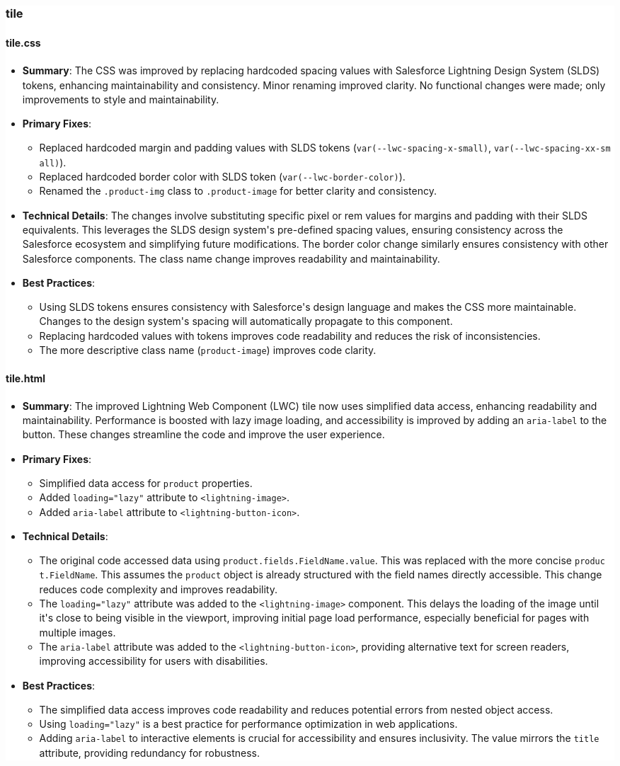 
### tile

#### tile.css

- **Summary**: The CSS was improved by replacing hardcoded spacing values with Salesforce Lightning Design System (SLDS) tokens, enhancing maintainability and consistency.  Minor renaming improved clarity.  No functional changes were made; only improvements to style and maintainability.

- **Primary Fixes**:
    * Replaced hardcoded margin and padding values with SLDS tokens (`var(--lwc-spacing-x-small)`, `var(--lwc-spacing-xx-small)`).
    * Replaced hardcoded border color with SLDS token (`var(--lwc-border-color)`).
    * Renamed the `.product-img` class to `.product-image` for better clarity and consistency.

- **Technical Details**: The changes involve substituting specific pixel or rem values for margins and padding with their SLDS equivalents. This leverages the SLDS design system's pre-defined spacing values, ensuring consistency across the Salesforce ecosystem and simplifying future modifications.  The border color change similarly ensures consistency with other Salesforce components. The class name change improves readability and maintainability.

- **Best Practices**:
    * Using SLDS tokens ensures consistency with Salesforce's design language and makes the CSS more maintainable.  Changes to the design system's spacing will automatically propagate to this component.
    * Replacing hardcoded values with tokens improves code readability and reduces the risk of inconsistencies.
    * The more descriptive class name (`product-image`) improves code clarity.


#### tile.html

- **Summary**: The improved Lightning Web Component (LWC) tile now uses simplified data access, enhancing readability and maintainability.  Performance is boosted with lazy image loading, and accessibility is improved by adding an `aria-label` to the button.  These changes streamline the code and improve the user experience.

- **Primary Fixes**:
    * Simplified data access for `product` properties.
    * Added `loading="lazy"` attribute to `<lightning-image>`.
    * Added `aria-label` attribute to `<lightning-button-icon>`.

- **Technical Details**:
    * The original code accessed data using `product.fields.FieldName.value`. This was replaced with the more concise `product.FieldName`. This assumes the `product` object is already structured with the field names directly accessible.  This change reduces code complexity and improves readability.
    * The `loading="lazy"` attribute was added to the `<lightning-image>` component. This delays the loading of the image until it's close to being visible in the viewport, improving initial page load performance, especially beneficial for pages with multiple images.
    * The `aria-label` attribute was added to the `<lightning-button-icon>`, providing alternative text for screen readers, improving accessibility for users with disabilities.

- **Best Practices**:
    * The simplified data access improves code readability and reduces potential errors from nested object access.
    * Using `loading="lazy"` is a best practice for performance optimization in web applications.
    * Adding `aria-label` to interactive elements is crucial for accessibility and ensures inclusivity.  The value mirrors the `title` attribute, providing redundancy for robustness.
